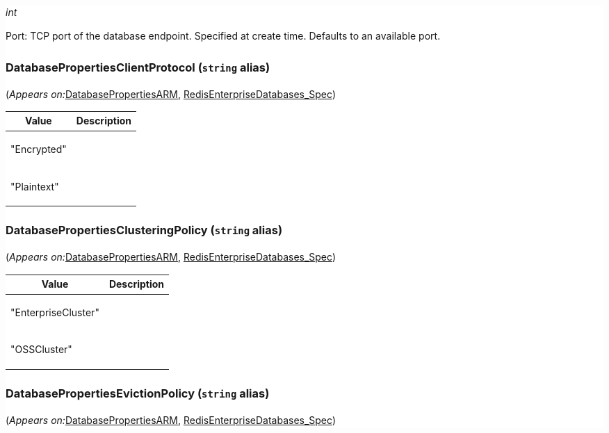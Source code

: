 <em>
int
</em>
</td>
<td>
<p>Port: TCP port of the database endpoint. Specified at create time. Defaults to an available port.</p>
</td>
</tr>
</tbody>
</table>
<h3 id="cache.azure.com/v1alpha1api20210301.DatabasePropertiesClientProtocol">DatabasePropertiesClientProtocol
(<code>string</code> alias)</h3>
<p>
(<em>Appears on:</em><a href="#cache.azure.com/v1alpha1api20210301.DatabasePropertiesARM">DatabasePropertiesARM</a>, <a href="#cache.azure.com/v1alpha1api20210301.RedisEnterpriseDatabases_Spec">RedisEnterpriseDatabases_Spec</a>)
</p>
<div>
</div>
<table>
<thead>
<tr>
<th>Value</th>
<th>Description</th>
</tr>
</thead>
<tbody><tr><td><p>&#34;Encrypted&#34;</p></td>
<td></td>
</tr><tr><td><p>&#34;Plaintext&#34;</p></td>
<td></td>
</tr></tbody>
</table>
<h3 id="cache.azure.com/v1alpha1api20210301.DatabasePropertiesClusteringPolicy">DatabasePropertiesClusteringPolicy
(<code>string</code> alias)</h3>
<p>
(<em>Appears on:</em><a href="#cache.azure.com/v1alpha1api20210301.DatabasePropertiesARM">DatabasePropertiesARM</a>, <a href="#cache.azure.com/v1alpha1api20210301.RedisEnterpriseDatabases_Spec">RedisEnterpriseDatabases_Spec</a>)
</p>
<div>
</div>
<table>
<thead>
<tr>
<th>Value</th>
<th>Description</th>
</tr>
</thead>
<tbody><tr><td><p>&#34;EnterpriseCluster&#34;</p></td>
<td></td>
</tr><tr><td><p>&#34;OSSCluster&#34;</p></td>
<td></td>
</tr></tbody>
</table>
<h3 id="cache.azure.com/v1alpha1api20210301.DatabasePropertiesEvictionPolicy">DatabasePropertiesEvictionPolicy
(<code>string</code> alias)</h3>
<p>
(<em>Appears on:</em><a href="#cache.azure.com/v1alpha1api20210301.DatabasePropertiesARM">DatabasePropertiesARM</a>, <a href="#cache.azure.com/v1alpha1api20210301.RedisEnterpriseDatabases_Spec">RedisEnterpriseDatabases_Spec</a>)